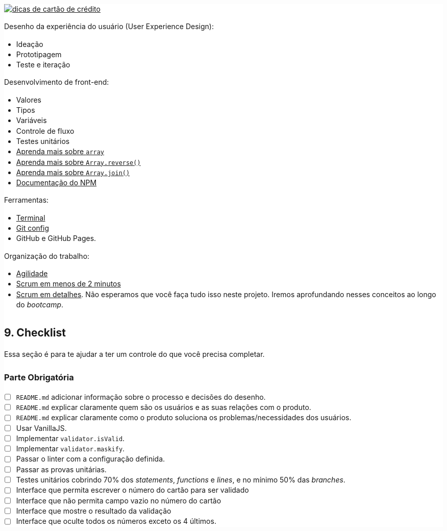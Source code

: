 [![dicas de cartão de
crédito](https://img.youtube.com/vi/f0zL6Ot9y_w/0.jpg)](https://www.youtube.com/watch?v=f0zL6Ot9y_w)

Desenho da experiência do usuário (User Experience Design):

- Ideação
- Prototipagem
- Teste e iteração

Desenvolvimento de front-end:

- Valores
- Tipos
- Variáveis
- Controle de fluxo
- Testes unitários
- [Aprenda mais sobre
  `array`](https://lms.laboratoria.la/cohorts/spl-2021-04-bootcamp-js-spl006/topics/javascript-pt/04-arrays/01-arrays)
- [Aprenda mais sobre
  `Array.reverse()`](https://developer.mozilla.org/pt-BR/docs/Web/JavaScript/Reference/Global_Objects/Array/reverse)
- [Aprenda mais sobre
  `Array.join()`](https://developer.mozilla.org/pt-BR/docs/Web/JavaScript/Reference/Global_Objects/Array/join)
- [Documentação do NPM](https://docs.npmjs.com/)

Ferramentas:

- [Terminal](https://www.loom.com/share/29a6cf0f3c5245bf995738284b706468)
- [Git config](https://www.loom.com/share/c7d445872b9f4618a24605fdcb26a48d)
- GitHub e GitHub Pages.

Organização do trabalho:

- [Agilidade](https://www.youtube.com/watch?v=vozsjbh4noU)
- [Scrum em menos de 2 minutos](https://www.youtube.com/watch?v=IKZHPjCQ2m8)
- [Scrum em detalhes](https://www.youtube.com/watch?v=mt2hM4yrPn0). Não
  esperamos que você faça tudo isso neste projeto. Iremos aprofundando nesses
  conceitos ao longo do _bootcamp_.

## 9. Checklist

Essa seção é para te ajudar a ter um controle do que você precisa completar.

### Parte Obrigatória

- [ ] `README.md` adicionar informação sobre o processo e decisões do desenho.
- [ ] `README.md` explicar claramente quem são os usuários e as suas relações
      com o produto.
- [ ] `README.md` explicar claramente como o produto soluciona os
      problemas/necessidades dos usuários.
- [ ] Usar VanillaJS.
- [ ] Implementar `validator.isValid`.
- [ ] Implementar `validator.maskify`.
- [ ] Passar o linter com a configuração definida.
- [ ] Passar as provas unitárias.
- [ ] Testes unitários cobrindo 70% dos _statements_, _functions_ e _lines_, e
      no mínimo 50% das _branches_.
- [ ] Interface que permita escrever o número do cartão para ser validado
- [ ] Interface que não permita campo vazio no número do cartão
- [ ] Interface que mostre o resultado da validação
- [ ] Interface que oculte todos os números exceto os 4 últimos.
